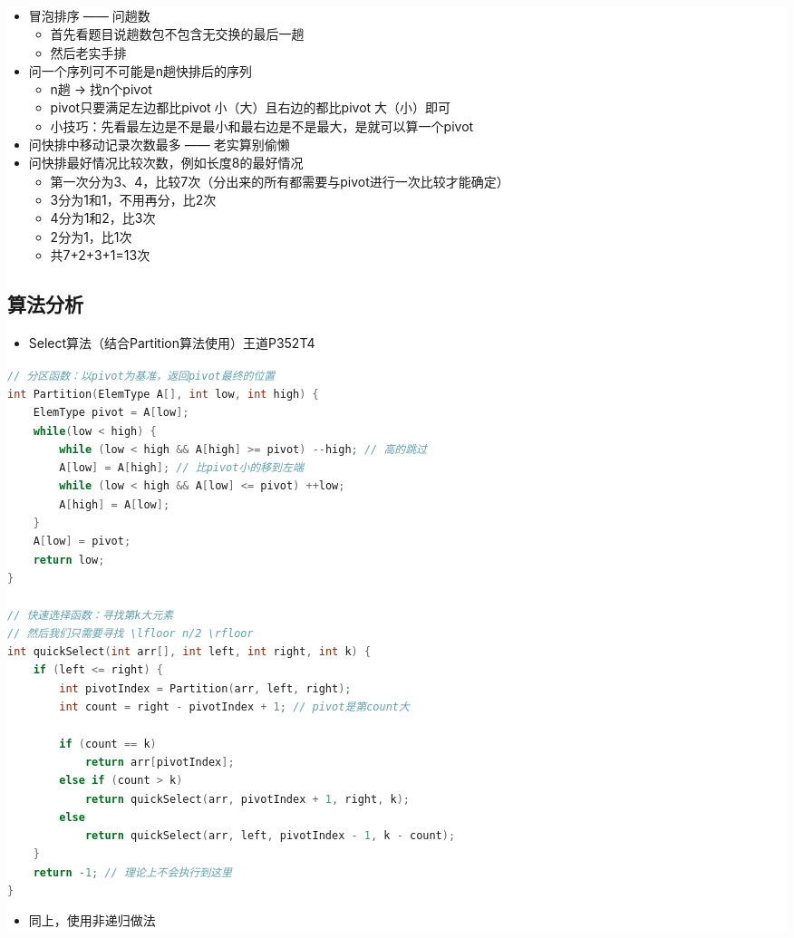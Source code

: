 - 冒泡排序 —— 问趟数
  - 首先看题目说趟数包不包含无交换的最后一趟
  - 然后老实手排
- 问一个序列可不可能是n趟快排后的序列
  - n趟 -> 找n个pivot
  - pivot只要满足左边都比pivot 小（大）且右边的都比pivot 大（小）即可
  - 小技巧：先看最左边是不是最小和最右边是不是最大，是就可以算一个pivot
- 问快排中移动记录次数最多 —— 老实算别偷懒
- 问快排最好情况比较次数，例如长度8的最好情况
  - 第一次分为3、4，比较7次（分出来的所有都需要与pivot进行一次比较才能确定）
  - 3分为1和1，不用再分，比2次
  - 4分为1和2，比3次
  - 2分为1，比1次
  - 共7+2+3+1=13次

## 算法分析

- Select算法（结合Partition算法使用）王道P352T4

```c
// 分区函数：以pivot为基准，返回pivot最终的位置
int Partition(ElemType A[], int low, int high) {
    ElemType pivot = A[low];
    while(low < high) {
    	while (low < high && A[high] >= pivot) --high; // 高的跳过
        A[low] = A[high]; // 比pivot小的移到左端
        while (low < high && A[low] <= pivot) ++low;
        A[high] = A[low];
    }
    A[low] = pivot;
    return low;
}

// 快速选择函数：寻找第k大元素
// 然后我们只需要寻找 \lfloor n/2 \rfloor
int quickSelect(int arr[], int left, int right, int k) {
    if (left <= right) {
        int pivotIndex = Partition(arr, left, right);
        int count = right - pivotIndex + 1; // pivot是第count大

        if (count == k)
            return arr[pivotIndex];
        else if (count > k)
            return quickSelect(arr, pivotIndex + 1, right, k);
        else
            return quickSelect(arr, left, pivotIndex - 1, k - count);
    }
    return -1; // 理论上不会执行到这里
}
```

- 同上，使用非递归做法
